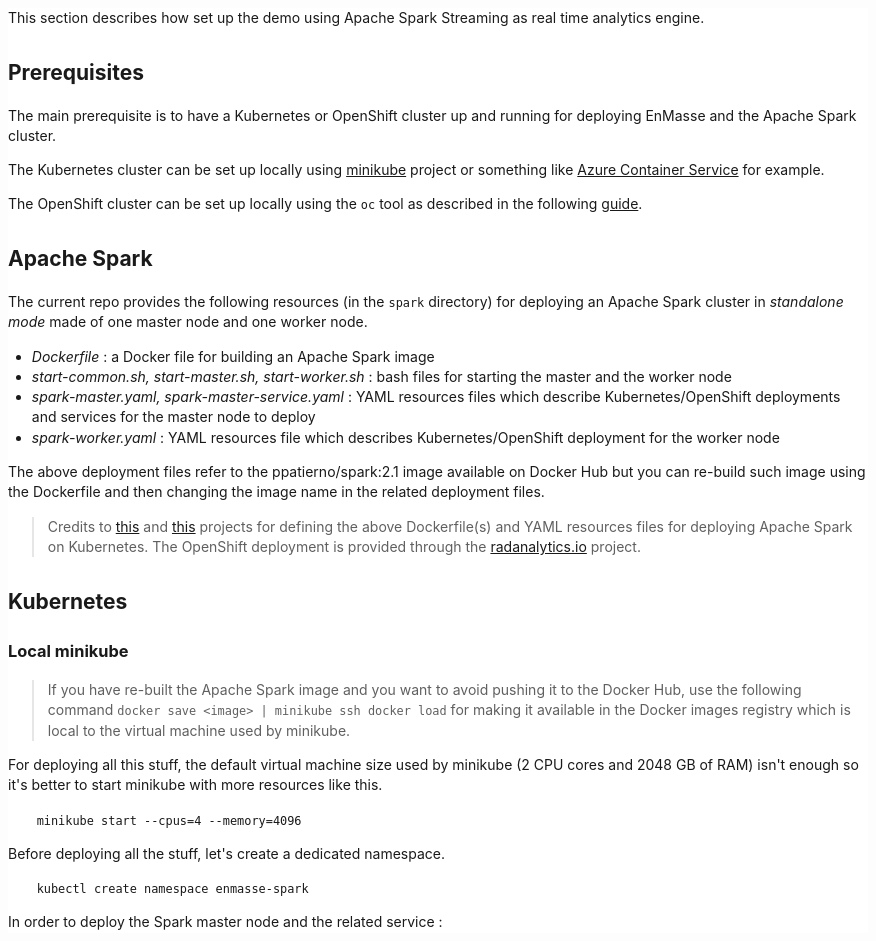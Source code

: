 This section describes how set up the demo using Apache Spark Streaming as real time analytics engine.

## Prerequisites

The main prerequisite is to have a Kubernetes or OpenShift cluster up and running for deploying EnMasse and the Apache Spark cluster. 

The Kubernetes cluster can be set up locally using [minikube](https://github.com/kubernetes/minikube) project or something like [Azure Container Service](https://azure.microsoft.com/en-us/services/container-service/) for example.

The OpenShift cluster can be set up locally using the `oc` tool as described in the following [guide](https://github.com/openshift/origin/blob/master/docs/cluster_up_down.md).

## Apache Spark

The current repo provides the following resources (in the `spark` directory) for deploying an Apache Spark cluster in _standalone mode_ made of one master node and one worker node.

* _Dockerfile_ : a Docker file for building an Apache Spark image
* _start-common.sh, start-master.sh, start-worker.sh_ : bash files for starting the master and the worker node
* _spark-master.yaml, spark-master-service.yaml_ : YAML resources files which describe Kubernetes/OpenShift deployments and services for the master node to deploy
* _spark-worker.yaml_ : YAML resources file which describes Kubernetes/OpenShift deployment for the worker node

The above deployment files refer to the ppatierno/spark:2.1 image available on Docker Hub but you can re-build such image using the Dockerfile and then changing the image name in the related deployment files.

> Credits to [this](https://github.com/phatak-dev/kubernetes-spark) and [this](https://github.com/kubernetes/kubernetes/tree/master/examples/spark) projects for defining the above Dockerfile(s) and YAML resources files for deploying Apache Spark on Kubernetes. The OpenShift deployment is provided through the [radanalytics.io](http://radanalytics.io/) project.

## Kubernetes

### Local minikube

> If you have re-built the Apache Spark image and you want to avoid pushing it to the Docker Hub, use the following command `docker save <image> | minikube ssh docker load` for making it available in the Docker images registry which is local to the virtual machine used by minikube.

For deploying all this stuff, the default virtual machine size used by minikube (2 CPU cores and 2048 GB of RAM) isn't enough so it's better to start minikube with more resources like this.

        minikube start --cpus=4 --memory=4096
        
Before deploying all the stuff, let's create a dedicated namespace.

        kubectl create namespace enmasse-spark

In order to deploy the Spark master node and the related service :
